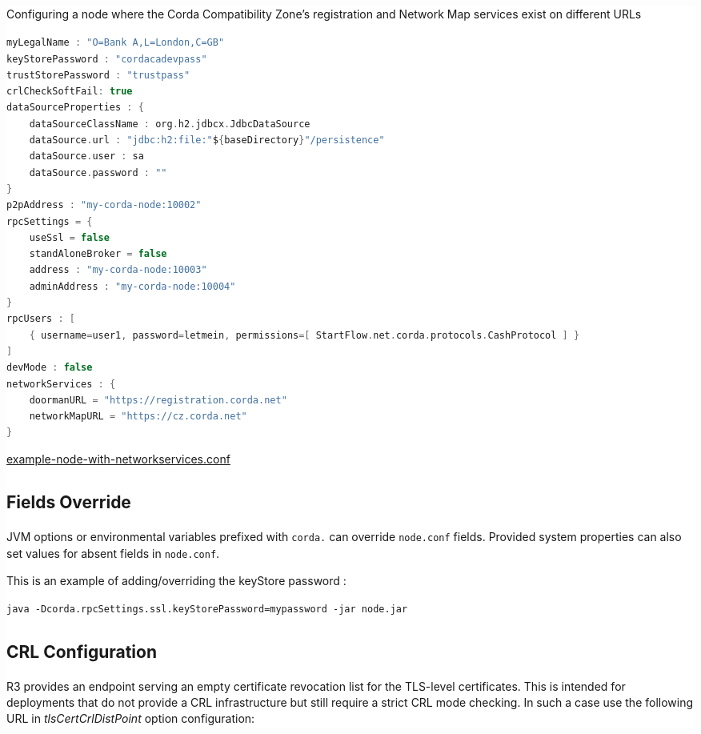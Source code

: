 Configuring a node where the Corda Compatibility Zone’s registration and Network Map services exist on different URLs

```kotlin
myLegalName : "O=Bank A,L=London,C=GB"
keyStorePassword : "cordacadevpass"
trustStorePassword : "trustpass"
crlCheckSoftFail: true
dataSourceProperties : {
    dataSourceClassName : org.h2.jdbcx.JdbcDataSource
    dataSource.url : "jdbc:h2:file:"${baseDirectory}"/persistence"
    dataSource.user : sa
    dataSource.password : ""
}
p2pAddress : "my-corda-node:10002"
rpcSettings = {
    useSsl = false
    standAloneBroker = false
    address : "my-corda-node:10003"
    adminAddress : "my-corda-node:10004"
}
rpcUsers : [
    { username=user1, password=letmein, permissions=[ StartFlow.net.corda.protocols.CashProtocol ] }
]
devMode : false
networkServices : {
    doormanURL = "https://registration.corda.net"
    networkMapURL = "https://cz.corda.net"
}

```

[example-node-with-networkservices.conf](https://github.com/corda/enterprise/blob/release/ent/3.3/docs/source/example-code/src/main/resources/example-node-with-networkservices.conf)


## Fields Override

JVM options or environmental variables prefixed with `corda.` can override `node.conf` fields.
Provided system properties can also set values for absent fields in `node.conf`.

This is an example of adding/overriding the keyStore password :

```shell
java -Dcorda.rpcSettings.ssl.keyStorePassword=mypassword -jar node.jar
```


## CRL Configuration

R3 provides an endpoint serving an empty certificate revocation list for the TLS-level certificates.
This is intended for deployments that do not provide a CRL infrastructure but still require a strict CRL mode checking.
In such a case use the following URL in *tlsCertCrlDistPoint* option configuration:
